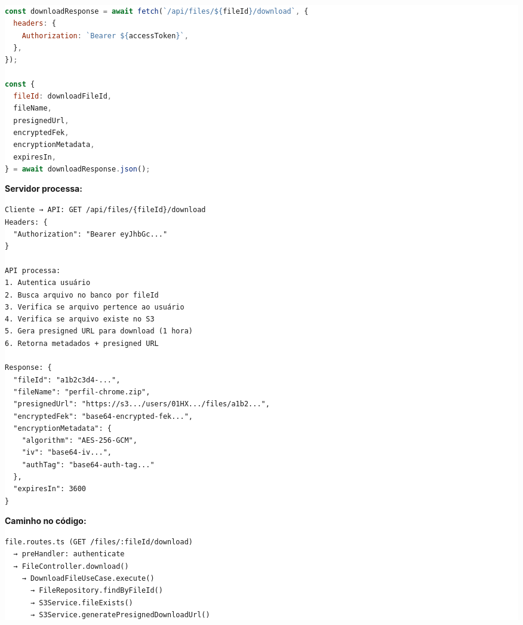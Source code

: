 ```javascript
const downloadResponse = await fetch(`/api/files/${fileId}/download`, {
  headers: {
    Authorization: `Bearer ${accessToken}`,
  },
});

const {
  fileId: downloadFileId,
  fileName,
  presignedUrl,
  encryptedFek,
  encryptionMetadata,
  expiresIn,
} = await downloadResponse.json();
```

**Servidor processa:**

```
Cliente → API: GET /api/files/{fileId}/download
Headers: {
  "Authorization": "Bearer eyJhbGc..."
}

API processa:
1. Autentica usuário
2. Busca arquivo no banco por fileId
3. Verifica se arquivo pertence ao usuário
4. Verifica se arquivo existe no S3
5. Gera presigned URL para download (1 hora)
6. Retorna metadados + presigned URL

Response: {
  "fileId": "a1b2c3d4-...",
  "fileName": "perfil-chrome.zip",
  "presignedUrl": "https://s3.../users/01HX.../files/a1b2...",
  "encryptedFek": "base64-encrypted-fek...",
  "encryptionMetadata": {
    "algorithm": "AES-256-GCM",
    "iv": "base64-iv...",
    "authTag": "base64-auth-tag..."
  },
  "expiresIn": 3600
}
```

**Caminho no código:**

```
file.routes.ts (GET /files/:fileId/download)
  → preHandler: authenticate
  → FileController.download()
    → DownloadFileUseCase.execute()
      → FileRepository.findByFileId()
      → S3Service.fileExists()
      → S3Service.generatePresignedDownloadUrl()
```
